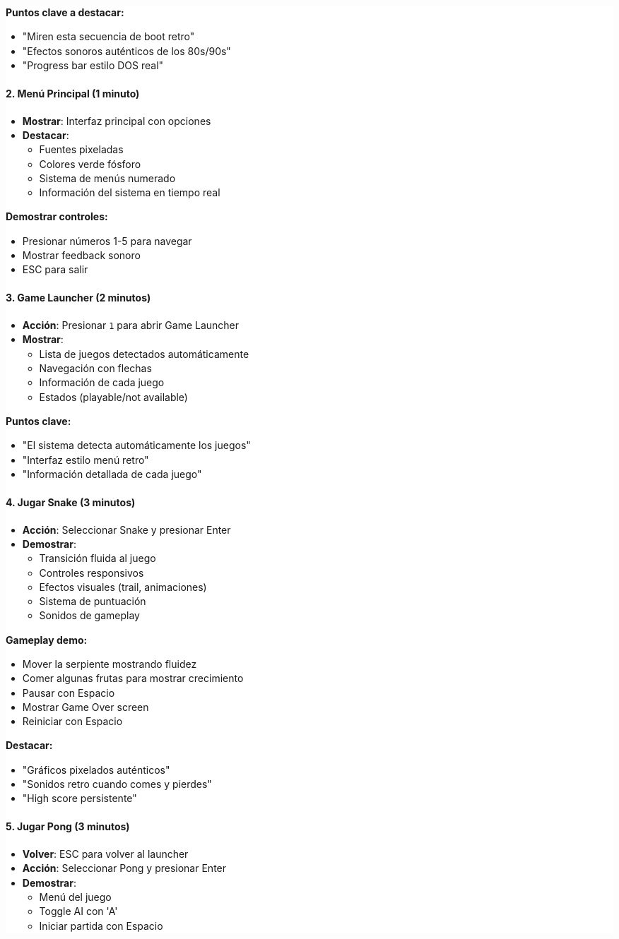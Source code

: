 **Puntos clave a destacar:**
- "Miren esta secuencia de boot retro"
- "Efectos sonoros auténticos de los 80s/90s"
- "Progress bar estilo DOS real"

#### 2. Menú Principal (1 minuto)
- **Mostrar**: Interfaz principal con opciones
- **Destacar**:
  - Fuentes pixeladas
  - Colores verde fósforo
  - Sistema de menús numerado
  - Información del sistema en tiempo real

**Demostrar controles:**
- Presionar números 1-5 para navegar
- Mostrar feedback sonoro
- ESC para salir

#### 3. Game Launcher (2 minutos)
- **Acción**: Presionar `1` para abrir Game Launcher
- **Mostrar**:
  - Lista de juegos detectados automáticamente
  - Navegación con flechas
  - Información de cada juego
  - Estados (playable/not available)

**Puntos clave:**
- "El sistema detecta automáticamente los juegos"
- "Interfaz estilo menú retro"
- "Información detallada de cada juego"

#### 4. Jugar Snake (3 minutos)
- **Acción**: Seleccionar Snake y presionar Enter
- **Demostrar**:
  - Transición fluida al juego
  - Controles responsivos
  - Efectos visuales (trail, animaciones)
  - Sistema de puntuación
  - Sonidos de gameplay

**Gameplay demo:**
- Mover la serpiente mostrando fluidez
- Comer algunas frutas para mostrar crecimiento
- Pausar con Espacio
- Mostrar Game Over screen
- Reiniciar con Espacio

**Destacar:**
- "Gráficos pixelados auténticos"
- "Sonidos retro cuando comes y pierdes"
- "High score persistente"

#### 5. Jugar Pong (3 minutos)
- **Volver**: ESC para volver al launcher
- **Acción**: Seleccionar Pong y presionar Enter
- **Demostrar**:
  - Menú del juego
  - Toggle AI con 'A'
  - Iniciar partida con Espacio
